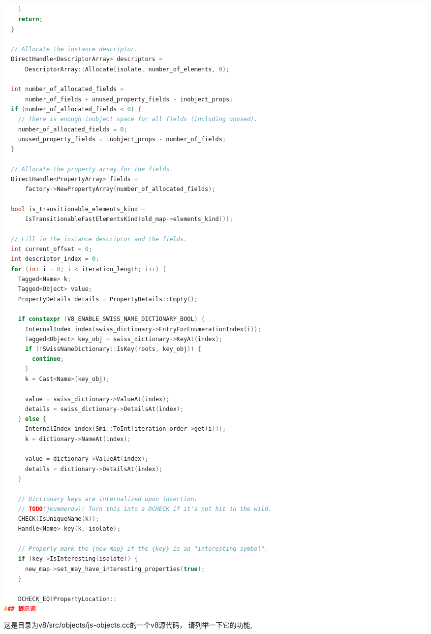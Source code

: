 ```cpp
    }
    return;
  }

  // Allocate the instance descriptor.
  DirectHandle<DescriptorArray> descriptors =
      DescriptorArray::Allocate(isolate, number_of_elements, 0);

  int number_of_allocated_fields =
      number_of_fields + unused_property_fields - inobject_props;
  if (number_of_allocated_fields < 0) {
    // There is enough inobject space for all fields (including unused).
    number_of_allocated_fields = 0;
    unused_property_fields = inobject_props - number_of_fields;
  }

  // Allocate the property array for the fields.
  DirectHandle<PropertyArray> fields =
      factory->NewPropertyArray(number_of_allocated_fields);

  bool is_transitionable_elements_kind =
      IsTransitionableFastElementsKind(old_map->elements_kind());

  // Fill in the instance descriptor and the fields.
  int current_offset = 0;
  int descriptor_index = 0;
  for (int i = 0; i < iteration_length; i++) {
    Tagged<Name> k;
    Tagged<Object> value;
    PropertyDetails details = PropertyDetails::Empty();

    if constexpr (V8_ENABLE_SWISS_NAME_DICTIONARY_BOOL) {
      InternalIndex index(swiss_dictionary->EntryForEnumerationIndex(i));
      Tagged<Object> key_obj = swiss_dictionary->KeyAt(index);
      if (!SwissNameDictionary::IsKey(roots, key_obj)) {
        continue;
      }
      k = Cast<Name>(key_obj);

      value = swiss_dictionary->ValueAt(index);
      details = swiss_dictionary->DetailsAt(index);
    } else {
      InternalIndex index(Smi::ToInt(iteration_order->get(i)));
      k = dictionary->NameAt(index);

      value = dictionary->ValueAt(index);
      details = dictionary->DetailsAt(index);
    }

    // Dictionary keys are internalized upon insertion.
    // TODO(jkummerow): Turn this into a DCHECK if it's not hit in the wild.
    CHECK(IsUniqueName(k));
    Handle<Name> key(k, isolate);

    // Properly mark the {new_map} if the {key} is an "interesting symbol".
    if (key->IsInteresting(isolate)) {
      new_map->set_may_have_interesting_properties(true);
    }

    DCHECK_EQ(PropertyLocation::
### 提示词
```
这是目录为v8/src/objects/js-objects.cc的一个v8源代码， 请列举一下它的功能, 